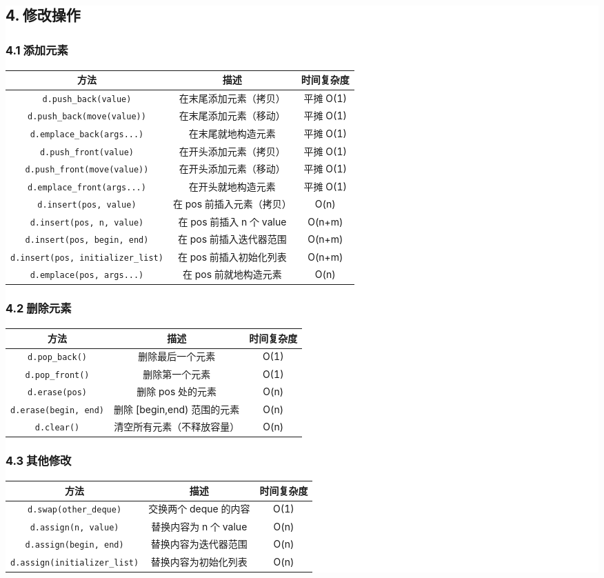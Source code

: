 ## 4. 修改操作

### 4.1 添加元素

|               方法                |           描述            | 时间复杂度 |
| :-------------------------------: | :-----------------------: | :--------: |
|       `d.push_back(value)`        |  在末尾添加元素（拷贝）   | 平摊 O(1)  |
|    `d.push_back(move(value))`     |  在末尾添加元素（移动）   | 平摊 O(1)  |
|     `d.emplace_back(args...)`     |    在末尾就地构造元素     | 平摊 O(1)  |
|       `d.push_front(value)`       |  在开头添加元素（拷贝）   | 平摊 O(1)  |
|    `d.push_front(move(value))`    |  在开头添加元素（移动）   | 平摊 O(1)  |
|    `d.emplace_front(args...)`     |    在开头就地构造元素     | 平摊 O(1)  |
|      `d.insert(pos, value)`       | 在 pos 前插入元素（拷贝） |    O(n)    |
|     `d.insert(pos, n, value)`     | 在 pos 前插入 n 个 value  |   O(n+m)   |
|    `d.insert(pos, begin, end)`    |  在 pos 前插入迭代器范围  |   O(n+m)   |
| `d.insert(pos, initializer_list)` |  在 pos 前插入初始化列表  |   O(n+m)   |
|     `d.emplace(pos, args...)`     |   在 pos 前就地构造元素   |    O(n)    |

### 4.2 删除元素

|         方法          |            描述             | 时间复杂度 |
| :-------------------: | :-------------------------: | :--------: |
|    `d.pop_back()`     |      删除最后一个元素       |    O(1)    |
|    `d.pop_front()`    |       删除第一个元素        |    O(1)    |
|    `d.erase(pos)`     |      删除 pos 处的元素      |    O(n)    |
| `d.erase(begin, end)` | 删除 [begin,end) 范围的元素 |    O(n)    |
|      `d.clear()`      | 清空所有元素（不释放容量）  |    O(n)    |

### 4.3 其他修改

|             方法             |         描述          | 时间复杂度 |
| :--------------------------: | :-------------------: | :--------: |
|    `d.swap(other_deque)`     | 交换两个 deque 的内容 |    O(1)    |
|     `d.assign(n, value)`     | 替换内容为 n 个 value |    O(n)    |
|    `d.assign(begin, end)`    | 替换内容为迭代器范围  |    O(n)    |
| `d.assign(initializer_list)` | 替换内容为初始化列表  |    O(n)    |
